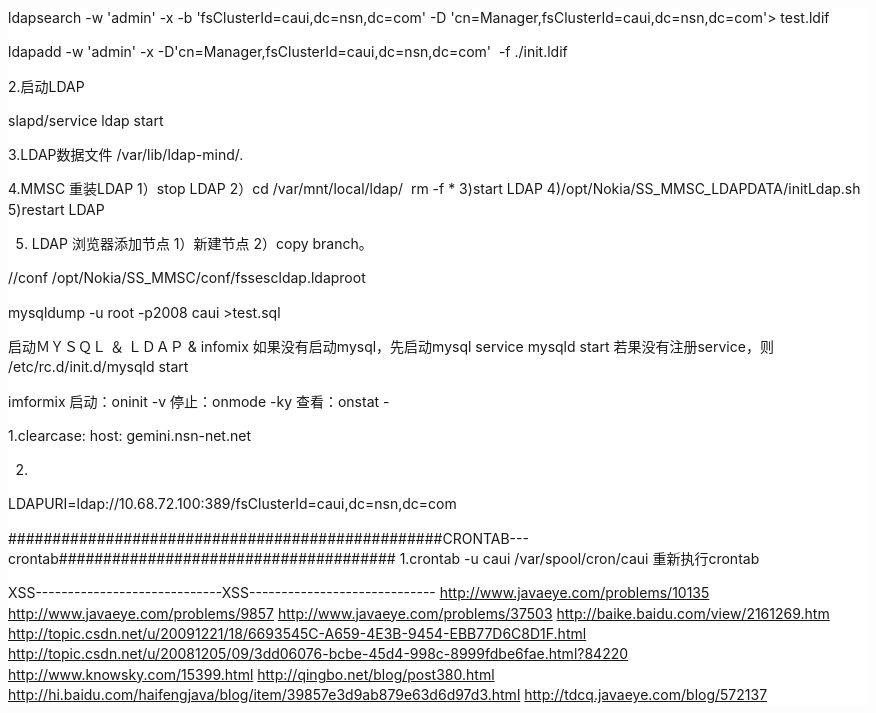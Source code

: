 ldapsearch -w 'admin' -x -b 'fsClusterId=caui,dc=nsn,dc=com' -D 'cn=Manager,fsClusterId=caui,dc=nsn,dc=com'> test.ldif

ldapadd -w 'admin' -x -D'cn=Manager,fsClusterId=caui,dc=nsn,dc=com'  -f ./init.ldif

2.启动LDAP

slapd/service ldap start

3.LDAP数据文件
/var/lib/ldap-mind/.


4.MMSC 重装LDAP
1）stop LDAP
2）cd /var/mnt/local/ldap/  rm -f *
3)start LDAP
4)/opt/Nokia/SS_MMSC_LDAPDATA/initLdap.sh
5)restart LDAP


5. LDAP 浏览器添加节点
1）新建节点
2）copy branch。

//conf
/opt/Nokia/SS_MMSC/conf/fssescldap.ldaproot

mysqldump -u root -p2008 caui >test.sql

启动ＭＹＳＱＬ ＆ ＬＤＡＰ & infomix
如果没有启动mysql，先启动mysql
service mysqld start
若果没有注册service，则 /etc/rc.d/init.d/mysqld start

imformix
启动：oninit -v
停止：onmode -ky
查看：onstat -

1.clearcase:
host: gemini.nsn-net.net

2.


LDAPURI=ldap://10.68.72.100:389/fsClusterId=caui,dc=nsn,dc=com


#################################################CRONTAB---crontab######################################
1.crontab -u caui /var/spool/cron/caui 重新执行crontab

XSS-----------------------------XSS-----------------------------
http://www.javaeye.com/problems/10135
http://www.javaeye.com/problems/9857
http://www.javaeye.com/problems/37503
http://baike.baidu.com/view/2161269.htm
http://topic.csdn.net/u/20091221/18/6693545C-A659-4E3B-9454-EBB77D6C8D1F.html
http://topic.csdn.net/u/20081205/09/3dd06076-bcbe-45d4-998c-8999fdbe6fae.html?84220
http://www.knowsky.com/15399.html
http://qingbo.net/blog/post380.html
http://hi.baidu.com/haifengjava/blog/item/39857e3d9ab879e63d6d97d3.html
http://tdcq.javaeye.com/blog/572137
